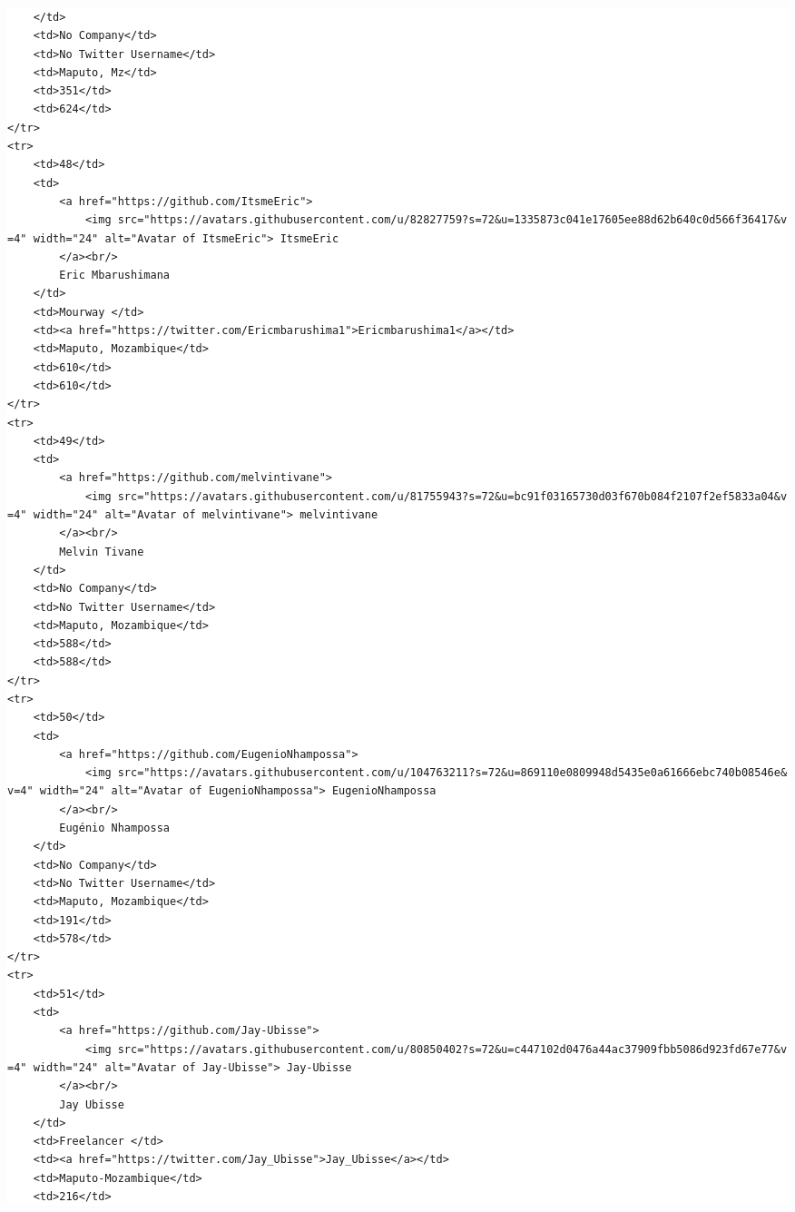 		</td>
		<td>No Company</td>
		<td>No Twitter Username</td>
		<td>Maputo, Mz</td>
		<td>351</td>
		<td>624</td>
	</tr>
	<tr>
		<td>48</td>
		<td>
			<a href="https://github.com/ItsmeEric">
				<img src="https://avatars.githubusercontent.com/u/82827759?s=72&u=1335873c041e17605ee88d62b640c0d566f36417&v=4" width="24" alt="Avatar of ItsmeEric"> ItsmeEric
			</a><br/>
			Eric Mbarushimana
		</td>
		<td>Mourway </td>
		<td><a href="https://twitter.com/Ericmbarushima1">Ericmbarushima1</a></td>
		<td>Maputo, Mozambique</td>
		<td>610</td>
		<td>610</td>
	</tr>
	<tr>
		<td>49</td>
		<td>
			<a href="https://github.com/melvintivane">
				<img src="https://avatars.githubusercontent.com/u/81755943?s=72&u=bc91f03165730d03f670b084f2107f2ef5833a04&v=4" width="24" alt="Avatar of melvintivane"> melvintivane
			</a><br/>
			Melvin Tivane
		</td>
		<td>No Company</td>
		<td>No Twitter Username</td>
		<td>Maputo, Mozambique</td>
		<td>588</td>
		<td>588</td>
	</tr>
	<tr>
		<td>50</td>
		<td>
			<a href="https://github.com/EugenioNhampossa">
				<img src="https://avatars.githubusercontent.com/u/104763211?s=72&u=869110e0809948d5435e0a61666ebc740b08546e&v=4" width="24" alt="Avatar of EugenioNhampossa"> EugenioNhampossa
			</a><br/>
			Eugénio Nhampossa
		</td>
		<td>No Company</td>
		<td>No Twitter Username</td>
		<td>Maputo, Mozambique</td>
		<td>191</td>
		<td>578</td>
	</tr>
	<tr>
		<td>51</td>
		<td>
			<a href="https://github.com/Jay-Ubisse">
				<img src="https://avatars.githubusercontent.com/u/80850402?s=72&u=c447102d0476a44ac37909fbb5086d923fd67e77&v=4" width="24" alt="Avatar of Jay-Ubisse"> Jay-Ubisse
			</a><br/>
			Jay Ubisse
		</td>
		<td>Freelancer </td>
		<td><a href="https://twitter.com/Jay_Ubisse">Jay_Ubisse</a></td>
		<td>Maputo-Mozambique</td>
		<td>216</td>